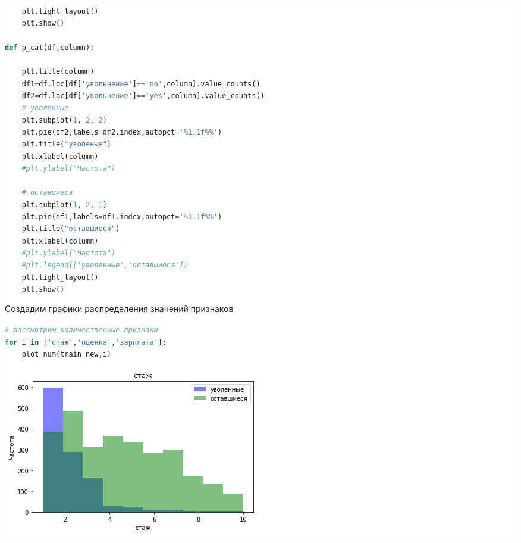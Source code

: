 ```python
    plt.tight_layout()
    plt.show()
    
def p_cat(df,column):
    
    plt.title(column)
    df1=df.loc[df['увольнение']=='no',column].value_counts()
    df2=df.loc[df['увольнение']=='yes',column].value_counts()
    # уволенные
    plt.subplot(1, 2, 2)
    plt.pie(df2,labels=df2.index,autopct='%1.1f%%')
    plt.title("уволеные")
    plt.xlabel(column)
    #plt.ylabel("Частота")

    # оставшиеся
    plt.subplot(1, 2, 1)
    plt.pie(df1,labels=df1.index,autopct='%1.1f%%')
    plt.title("оставшиеся")
    plt.xlabel(column)
    #plt.ylabel("Частота")
    #plt.legend(['уволенные','оставшиеся'])
    plt.tight_layout()
    plt.show()    
```

Создадим графики распределения значений признаков


```python
# рассмотрим количественные признаки
for i in ['стаж','оценка','зарплата']:
    plot_num(train_new,i)

```


    
![png](output_180_0.png)
    